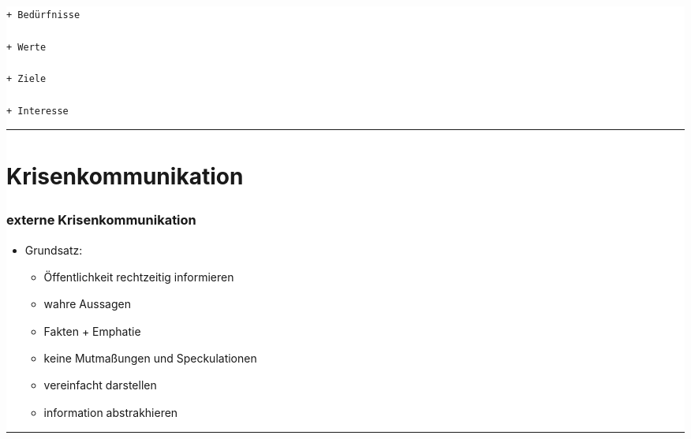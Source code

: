 	+ Bedürfnisse
	
	+ Werte
	
	+ Ziele
	
	+ Interesse


---
# Krisenkommunikation

### externe Krisenkommunikation

+ Grundsatz:

	+ Öffentlichkeit rechtzeitig informieren
	
	+ wahre Aussagen
	
	+ Fakten + Emphatie
	
	+ keine Mutmaßungen und Speckulationen
	
	+ vereinfacht darstellen
	
	+ information abstrakhieren

---
